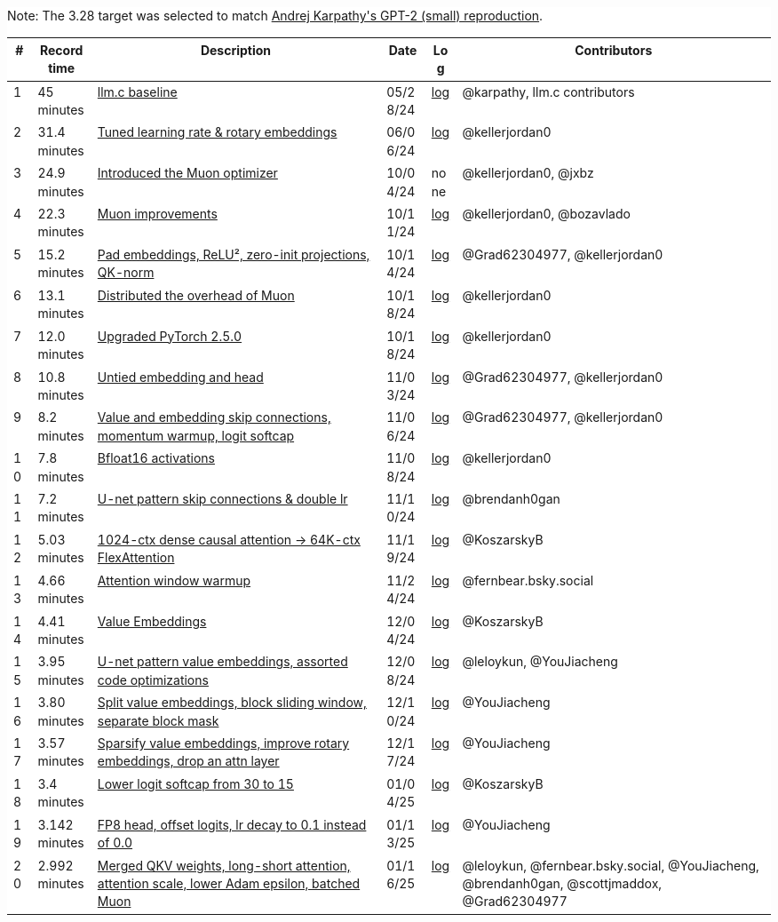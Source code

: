Note: The 3.28 target was selected to match [Andrej Karpathy's GPT-2 (small) reproduction](https://github.com/karpathy/llm.c/discussions/481).

| # | Record time | Description | Date | Log | Contributors |
| - | - | - | - | - | - |
1 | 45 minutes | [llm.c baseline](https://github.com/karpathy/llm.c/discussions/481) | 05/28/24 | [log](records/101324_llmc/main.log) | @karpathy, llm.c contributors
2 | 31.4 minutes | [Tuned learning rate & rotary embeddings](https://x.com/kellerjordan0/status/1798863559243513937) | 06/06/24 | [log](records/060624_AdamW/f66d43d7-e449-4029-8adf-e8537bab49ea.log) | @kellerjordan0
3 | 24.9 minutes | [Introduced the Muon optimizer](https://x.com/kellerjordan0/status/1842300916864844014) | 10/04/24 | none | @kellerjordan0, @jxbz
4 | 22.3 minutes | [Muon improvements](https://x.com/kellerjordan0/status/1844820919061287009) | 10/11/24 | [log](records/101024_Muon/eb5659d0-fb6a-49e5-a311-f1f89412f726.txt) | @kellerjordan0, @bozavlado
5 | 15.2 minutes | [Pad embeddings, ReLU², zero-init projections, QK-norm](https://x.com/kellerjordan0/status/1845865698532450646) | 10/14/24 | [log](records/101424_ModernArch/dabaaddd-237c-4ec9-939d-6608a9ed5e27.txt) | @Grad62304977, @kellerjordan0
6 | 13.1 minutes | [Distributed the overhead of Muon](https://x.com/kellerjordan0/status/1847291684016783746) | 10/18/24 | [log](records/101724_DistributedMuon/22d24867-eb5a-4fcc-ae2c-263d0277dfd1.txt) | @kellerjordan0
7 | 12.0 minutes | [Upgraded PyTorch 2.5.0](https://x.com/kellerjordan0/status/1847358578686152764) | 10/18/24 | [log](records/101824_PyTorch25/d4bfb25f-688d-4da5-8743-33926fad4842.txt) | @kellerjordan0
8 | 10.8 minutes | [Untied embedding and head](https://x.com/kellerjordan0/status/1853188916704387239) | 11/03/24 | [log](records/110324_UntieEmbed/d6b50d71-f419-4d26-bb39-a60d55ae7a04.txt) | @Grad62304977, @kellerjordan0
9 | 8.2 minutes | [Value and embedding skip connections, momentum warmup, logit softcap](https://x.com/kellerjordan0/status/1854296101303800108) | 11/06/24 | [log](records/110624_ShortcutsTweaks/dd7304a6-cc43-4d5e-adb8-c070111464a1.txt) | @Grad62304977, @kellerjordan0
10 | 7.8 minutes | [Bfloat16 activations](https://x.com/kellerjordan0/status/1855267054774865980) | 11/08/24 | [log](records/110824_CastBf16/a833bed8-2fa8-4cfe-af05-58c1cc48bc30.txt) | @kellerjordan0
11 | 7.2 minutes | [U-net pattern skip connections & double lr](https://x.com/kellerjordan0/status/1856053121103093922) | 11/10/24 | [log](records/111024_UNetDoubleLr/c87bb826-797b-4f37-98c7-d3a5dad2de74.txt) | @brendanh0gan
12 | 5.03 minutes | [1024-ctx dense causal attention → 64K-ctx FlexAttention](https://x.com/kellerjordan0/status/1859331370268623321) | 11/19/24 | [log](records/111924_FlexAttention/8384493d-dba9-4991-b16b-8696953f5e6d.txt) | @KoszarskyB
13 | 4.66 minutes | [Attention window warmup](https://x.com/hi_tysam/status/1860851011797053450) | 11/24/24 | [log](records/112424_WindowWarmup/cf9e4571-c5fc-4323-abf3-a98d862ec6c8.txt) | @fernbear.bsky.social
14 | 4.41 minutes | [Value Embeddings](https://x.com/KoszarskyB/status/1864746625572257852) | 12/04/24 | [log](records/120424_ValueEmbed) | @KoszarskyB
15 | 3.95 minutes | [U-net pattern value embeddings, assorted code optimizations](https://x.com/YouJiacheng/status/1865761473886347747) | 12/08/24 | [log](records/120824_UNetValueEmbedsTweaks) | @leloykun, @YouJiacheng
16 | 3.80 minutes | [Split value embeddings, block sliding window, separate block mask](https://x.com/YouJiacheng/status/1866734331559071981) | 12/10/24 | [log](records/121024_MFUTweaks) | @YouJiacheng
17 | 3.57 minutes | [Sparsify value embeddings, improve rotary embeddings, drop an attn layer](https://x.com/YouJiacheng/status/1868938024731787640) | 12/17/24 | [log](records/121724_SparsifyEmbeds) | @YouJiacheng
18 | 3.4 minutes | [Lower logit softcap from 30 to 15](https://x.com/kellerjordan0/status/1876048851158880624) | 01/04/25 | [log](records/010425_SoftCap/31d6c427-f1f7-4d8a-91be-a67b5dcd13fd.txt) | @KoszarskyB
19 | 3.142 minutes | [FP8 head, offset logits, lr decay to 0.1 instead of 0.0](https://x.com/YouJiacheng/status/1878827972519772241) | 01/13/25 | [log](records/011325_Fp8LmHead/c51969c2-d04c-40a7-bcea-c092c3c2d11a.txt) | @YouJiacheng
20 | 2.992 minutes | [Merged QKV weights, long-short attention, attention scale, lower Adam epsilon, batched Muon](https://x.com/leloykun/status/1880301753213809016) | 01/16/25 | [log](records/011625_Sub3Min/1d3bd93b-a69e-4118-aeb8-8184239d7566.txt) | @leloykun, @fernbear.bsky.social, @YouJiacheng, @brendanh0gan, @scottjmaddox, @Grad62304977